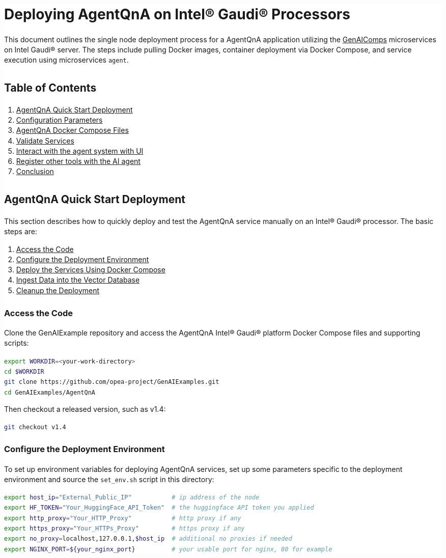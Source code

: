 # Deploying AgentQnA on Intel® Gaudi® Processors

This document outlines the single node deployment process for a AgentQnA application utilizing the [GenAIComps](https://github.com/opea-project/GenAIComps.git) microservices on Intel Gaudi® server. The steps include pulling Docker images, container deployment via Docker Compose, and service execution using microservices `agent`.

## Table of Contents

1. [AgentQnA Quick Start Deployment](#agentqna-quick-start-deployment)
2. [Configuration Parameters](#configuration-parameters)
3. [AgentQnA Docker Compose Files](#agentqna-docker-compose-files)
4. [Validate Services](#validate-services)
5. [Interact with the agent system with UI](#interact-with-the-agent-system-with-ui)
6. [Register other tools with the AI agent](#register-other-tools-with-the-ai-agent)
7. [Conclusion](#conclusion)

## AgentQnA Quick Start Deployment

This section describes how to quickly deploy and test the AgentQnA service manually on an Intel® Gaudi® processor. The basic steps are:

1. [Access the Code](#access-the-code)
2. [Configure the Deployment Environment](#configure-the-deployment-environment)
3. [Deploy the Services Using Docker Compose](#deploy-the-services-using-docker-compose)
4. [Ingest Data into the Vector Database](#ingest-data-into-the-vector-database)
5. [Cleanup the Deployment](#cleanup-the-deployment)

### Access the Code

Clone the GenAIExample repository and access the AgentQnA Intel® Gaudi® platform Docker Compose files and supporting scripts:

```bash
export WORKDIR=<your-work-directory>
cd $WORKDIR
git clone https://github.com/opea-project/GenAIExamples.git
cd GenAIExamples/AgentQnA
```

Then checkout a released version, such as v1.4:

```bash
git checkout v1.4
```

### Configure the Deployment Environment

To set up environment variables for deploying AgentQnA services, set up some parameters specific to the deployment environment and source the `set_env.sh` script in this directory:

```bash
export host_ip="External_Public_IP"           # ip address of the node
export HF_TOKEN="Your_HuggingFace_API_Token"  # the huggingface API token you applied
export http_proxy="Your_HTTP_Proxy"           # http proxy if any
export https_proxy="Your_HTTPs_Proxy"         # https proxy if any
export no_proxy=localhost,127.0.0.1,$host_ip  # additional no proxies if needed
export NGINX_PORT=${your_nginx_port}          # your usable port for nginx, 80 for example
```
